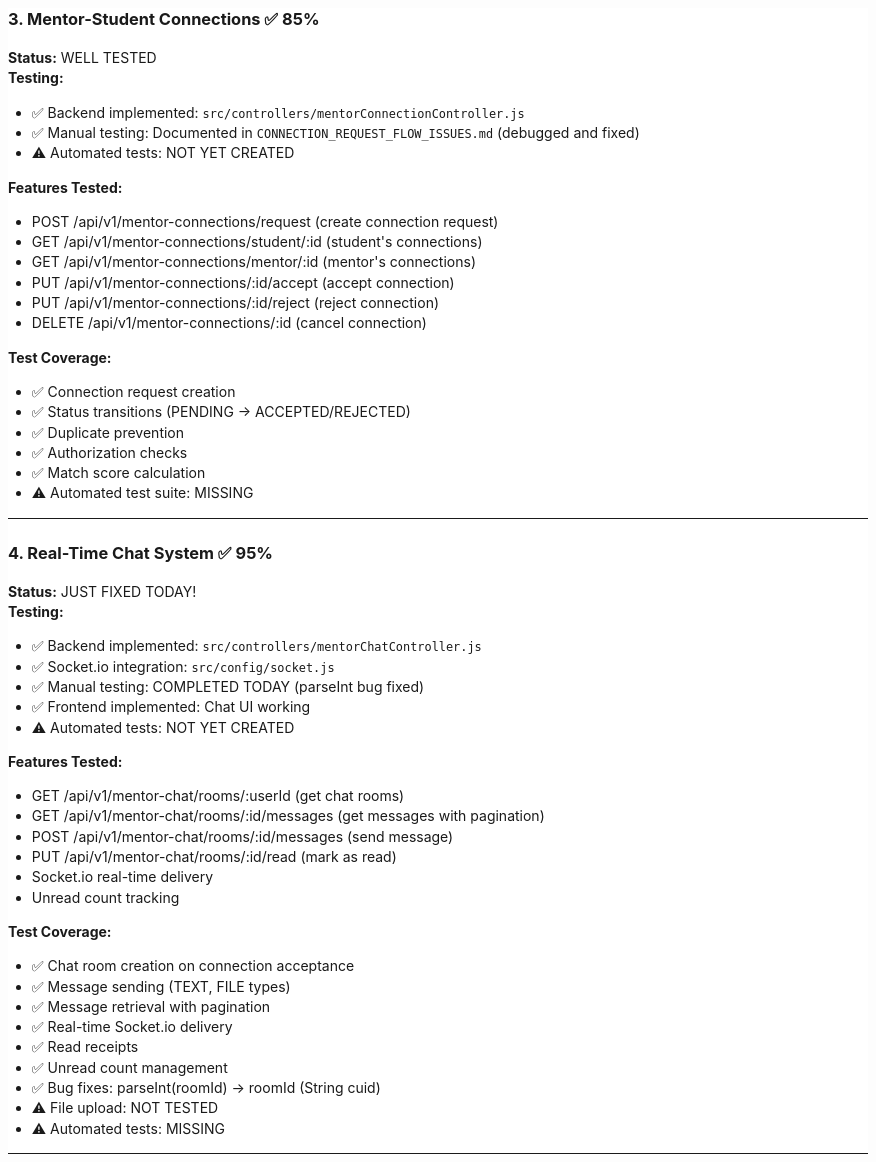
### 3. **Mentor-Student Connections** ✅ 85%
**Status:** WELL TESTED  
**Testing:**
- ✅ Backend implemented: `src/controllers/mentorConnectionController.js`
- ✅ Manual testing: Documented in `CONNECTION_REQUEST_FLOW_ISSUES.md` (debugged and fixed)
- ⚠️ Automated tests: NOT YET CREATED

**Features Tested:**
- POST /api/v1/mentor-connections/request (create connection request)
- GET /api/v1/mentor-connections/student/:id (student's connections)
- GET /api/v1/mentor-connections/mentor/:id (mentor's connections)
- PUT /api/v1/mentor-connections/:id/accept (accept connection)
- PUT /api/v1/mentor-connections/:id/reject (reject connection)
- DELETE /api/v1/mentor-connections/:id (cancel connection)

**Test Coverage:**
- ✅ Connection request creation
- ✅ Status transitions (PENDING → ACCEPTED/REJECTED)
- ✅ Duplicate prevention
- ✅ Authorization checks
- ✅ Match score calculation
- ⚠️ Automated test suite: MISSING

---

### 4. **Real-Time Chat System** ✅ 95%
**Status:** JUST FIXED TODAY!  
**Testing:**
- ✅ Backend implemented: `src/controllers/mentorChatController.js`
- ✅ Socket.io integration: `src/config/socket.js`
- ✅ Manual testing: COMPLETED TODAY (parseInt bug fixed)
- ✅ Frontend implemented: Chat UI working
- ⚠️ Automated tests: NOT YET CREATED

**Features Tested:**
- GET /api/v1/mentor-chat/rooms/:userId (get chat rooms)
- GET /api/v1/mentor-chat/rooms/:id/messages (get messages with pagination)
- POST /api/v1/mentor-chat/rooms/:id/messages (send message)
- PUT /api/v1/mentor-chat/rooms/:id/read (mark as read)
- Socket.io real-time delivery
- Unread count tracking

**Test Coverage:**
- ✅ Chat room creation on connection acceptance
- ✅ Message sending (TEXT, FILE types)
- ✅ Message retrieval with pagination
- ✅ Real-time Socket.io delivery
- ✅ Read receipts
- ✅ Unread count management
- ✅ Bug fixes: parseInt(roomId) → roomId (String cuid)
- ⚠️ File upload: NOT TESTED
- ⚠️ Automated tests: MISSING

---